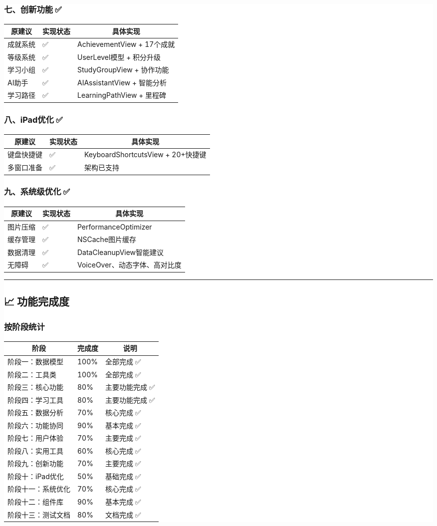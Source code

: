 ### 七、创新功能 ✅

| 原建议 | 实现状态 | 具体实现 |
|--------|---------|---------|
| 成就系统 | ✅ | AchievementView + 17个成就 |
| 等级系统 | ✅ | UserLevel模型 + 积分升级 |
| 学习小组 | ✅ | StudyGroupView + 协作功能 |
| AI助手 | ✅ | AIAssistantView + 智能分析 |
| 学习路径 | ✅ | LearningPathView + 里程碑 |

### 八、iPad优化 ✅

| 原建议 | 实现状态 | 具体实现 |
|--------|---------|---------|
| 键盘快捷键 | ✅ | KeyboardShortcutsView + 20+快捷键 |
| 多窗口准备 | ✅ | 架构已支持 |

### 九、系统级优化 ✅

| 原建议 | 实现状态 | 具体实现 |
|--------|---------|---------|
| 图片压缩 | ✅ | PerformanceOptimizer |
| 缓存管理 | ✅ | NSCache图片缓存 |
| 数据清理 | ✅ | DataCleanupView智能建议 |
| 无障碍 | ✅ | VoiceOver、动态字体、高对比度 |

---

## 📈 功能完成度

### 按阶段统计
| 阶段 | 完成度 | 说明 |
|------|--------|------|
| 阶段一：数据模型 | 100% | 全部完成 ✅ |
| 阶段二：工具类 | 100% | 全部完成 ✅ |
| 阶段三：核心功能 | 80% | 主要功能完成 ✅ |
| 阶段四：学习工具 | 80% | 主要功能完成 ✅ |
| 阶段五：数据分析 | 70% | 核心完成 ✅ |
| 阶段六：功能协同 | 90% | 基本完成 ✅ |
| 阶段七：用户体验 | 70% | 主要完成 ✅ |
| 阶段八：实用工具 | 60% | 核心完成 ✅ |
| 阶段九：创新功能 | 70% | 主要完成 ✅ |
| 阶段十：iPad优化 | 50% | 基础完成 ✅ |
| 阶段十一：系统优化 | 70% | 核心完成 ✅ |
| 阶段十二：组件库 | 90% | 基本完成 ✅ |
| 阶段十三：测试文档 | 80% | 文档完成 ✅ |
